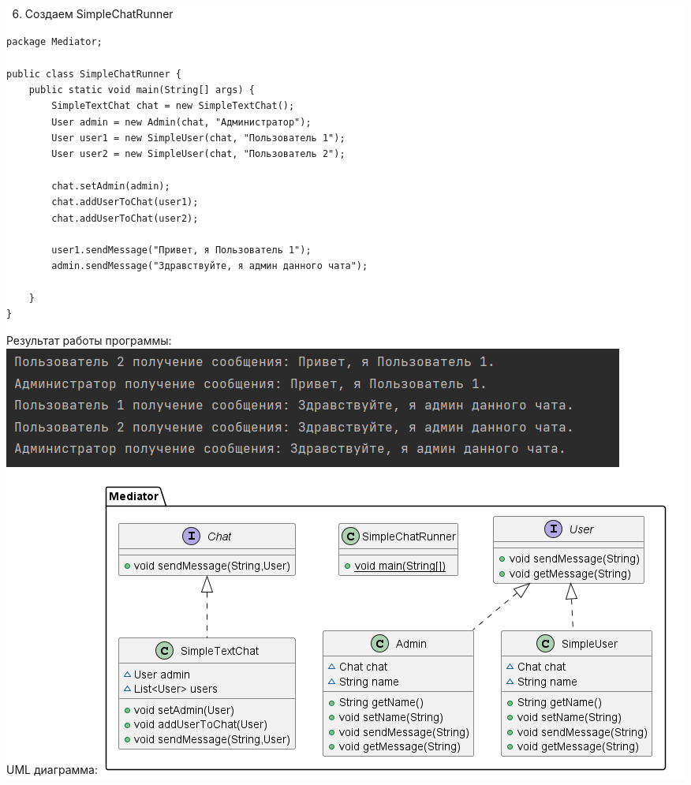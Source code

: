 6. Создаем SimpleChatRunner

```()
package Mediator;

public class SimpleChatRunner {
    public static void main(String[] args) {
        SimpleTextChat chat = new SimpleTextChat();
        User admin = new Admin(chat, "Администратор");
        User user1 = new SimpleUser(chat, "Пользователь 1");
        User user2 = new SimpleUser(chat, "Пользователь 2");

        chat.setAdmin(admin);
        chat.addUserToChat(user1);
        chat.addUserToChat(user2);

        user1.sendMessage("Привет, я Пользователь 1");
        admin.sendMessage("Здравствуйте, я админ данного чата");

    }
}
```

Результат работы программы:
![All text](screenhots/Mediator1.png)

UML диаграмма:
![All text](screenhots/mediator.png)
